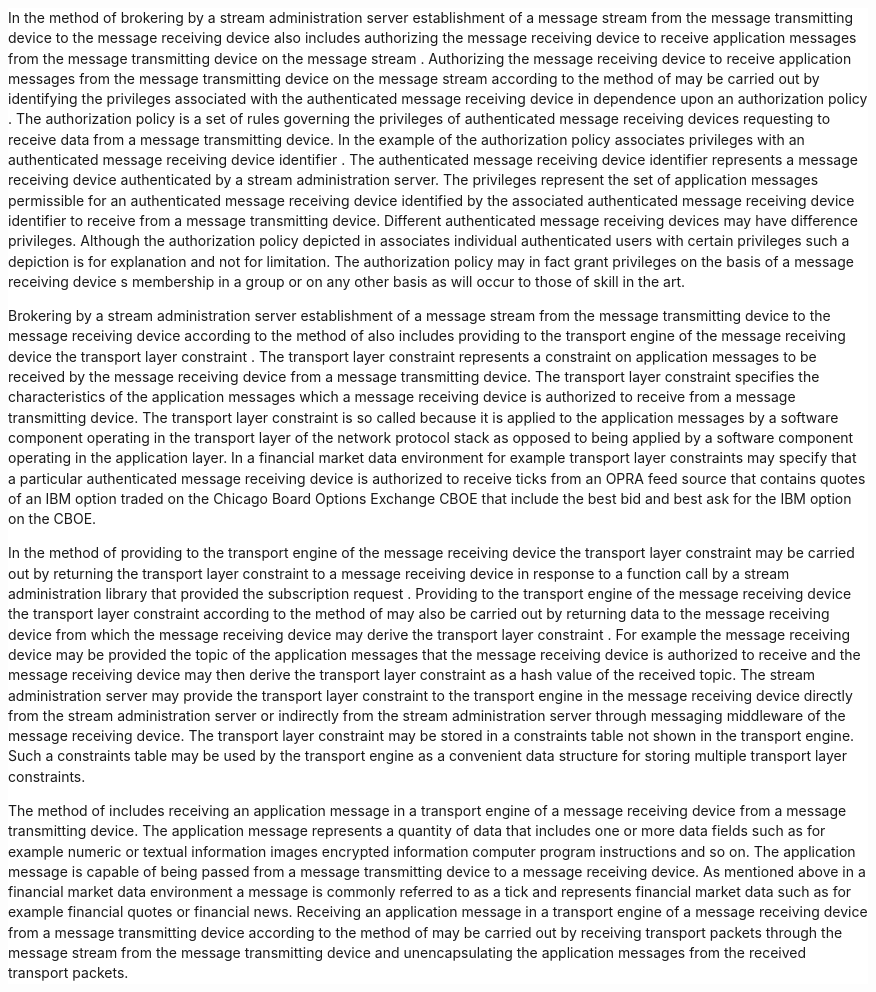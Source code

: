 In the method of brokering by a stream administration server establishment of a message stream from the message transmitting device to the message receiving device also includes authorizing the message receiving device to receive application messages from the message transmitting device on the message stream . Authorizing the message receiving device to receive application messages from the message transmitting device on the message stream according to the method of may be carried out by identifying the privileges associated with the authenticated message receiving device in dependence upon an authorization policy . The authorization policy is a set of rules governing the privileges of authenticated message receiving devices requesting to receive data from a message transmitting device. In the example of the authorization policy associates privileges with an authenticated message receiving device identifier . The authenticated message receiving device identifier represents a message receiving device authenticated by a stream administration server. The privileges represent the set of application messages permissible for an authenticated message receiving device identified by the associated authenticated message receiving device identifier to receive from a message transmitting device. Different authenticated message receiving devices may have difference privileges. Although the authorization policy depicted in associates individual authenticated users with certain privileges such a depiction is for explanation and not for limitation. The authorization policy may in fact grant privileges on the basis of a message receiving device s membership in a group or on any other basis as will occur to those of skill in the art.

Brokering by a stream administration server establishment of a message stream from the message transmitting device to the message receiving device according to the method of also includes providing to the transport engine of the message receiving device the transport layer constraint . The transport layer constraint represents a constraint on application messages to be received by the message receiving device from a message transmitting device. The transport layer constraint specifies the characteristics of the application messages which a message receiving device is authorized to receive from a message transmitting device. The transport layer constraint is so called because it is applied to the application messages by a software component operating in the transport layer of the network protocol stack as opposed to being applied by a software component operating in the application layer. In a financial market data environment for example transport layer constraints may specify that a particular authenticated message receiving device is authorized to receive ticks from an OPRA feed source that contains quotes of an IBM option traded on the Chicago Board Options Exchange CBOE that include the best bid and best ask for the IBM option on the CBOE.

In the method of providing to the transport engine of the message receiving device the transport layer constraint may be carried out by returning the transport layer constraint to a message receiving device in response to a function call by a stream administration library that provided the subscription request . Providing to the transport engine of the message receiving device the transport layer constraint according to the method of may also be carried out by returning data to the message receiving device from which the message receiving device may derive the transport layer constraint . For example the message receiving device may be provided the topic of the application messages that the message receiving device is authorized to receive and the message receiving device may then derive the transport layer constraint as a hash value of the received topic. The stream administration server may provide the transport layer constraint to the transport engine in the message receiving device directly from the stream administration server or indirectly from the stream administration server through messaging middleware of the message receiving device. The transport layer constraint may be stored in a constraints table not shown in the transport engine. Such a constraints table may be used by the transport engine as a convenient data structure for storing multiple transport layer constraints.

The method of includes receiving an application message in a transport engine of a message receiving device from a message transmitting device. The application message represents a quantity of data that includes one or more data fields such as for example numeric or textual information images encrypted information computer program instructions and so on. The application message is capable of being passed from a message transmitting device to a message receiving device. As mentioned above in a financial market data environment a message is commonly referred to as a tick and represents financial market data such as for example financial quotes or financial news. Receiving an application message in a transport engine of a message receiving device from a message transmitting device according to the method of may be carried out by receiving transport packets through the message stream from the message transmitting device and unencapsulating the application messages from the received transport packets.
